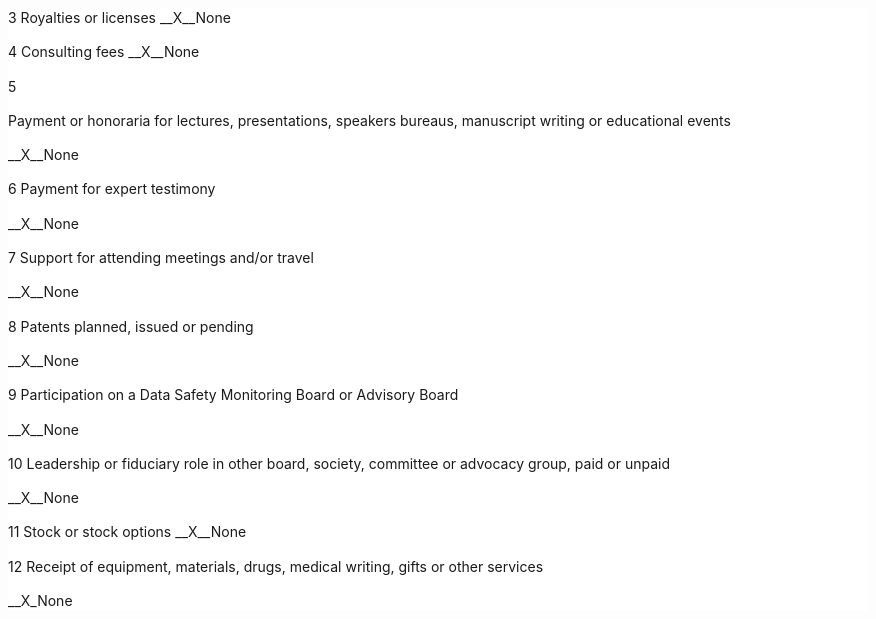 3 
Royalties or licenses 
__X__None 

4 
Consulting fees 
__X__None 

5 

Payment or honoraria for 
lectures, presentations, 
speakers bureaus, 
manuscript writing or 
educational events 

__X__None 

6 
Payment for expert 
testimony 

__X__None 

7 
Support for attending 
meetings and/or travel 

__X__None 

8 
Patents planned, issued or 
pending 

__X__None 

9 
Participation on a Data 
Safety Monitoring Board or 
Advisory Board 

__X__None 

10 Leadership or fiduciary role 
in other board, society, 
committee or advocacy 
group, paid or unpaid 

__X__None 

11 Stock or stock options 
__X__None 

12 Receipt of equipment, 
materials, drugs, medical 
writing, gifts or other 
services 

__X_None 
